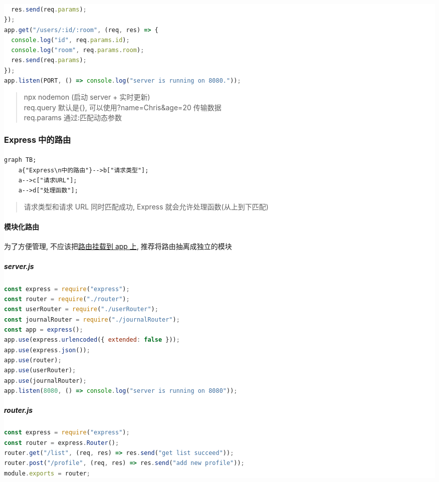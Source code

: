 ```js
  res.send(req.params);
});
app.get("/users/:id/:room", (req, res) => {
  console.log("id", req.params.id);
  console.log("room", req.params.room);
  res.send(req.params);
});
app.listen(PORT, () => console.log("server is running on 8080."));
```

> npx nodemon (启动 server + 实时更新)<br>
> req.query 默认是{}, 可以使用?name=Chris&age=20 传输数据<br>
> req.params 通过:匹配动态参数<br>

### Express 中的路由

```mermaid
graph TB;
    a{"Express\n中的路由"}-->b["请求类型"];
    a-->c["请求URL"];
    a-->d["处理函数"];
```

> 请求类型和请求 URL 同时匹配成功, Express 就会允许处理函数(从上到下匹配)<br>

#### 模块化路由

为了方便管理, 不应该把[路由挂载到 app 上](#搭建server), 推荐将路由抽离成独立的模块

##### server.js

```js
const express = require("express");
const router = require("./router");
const userRouter = require("./userRouter");
const journalRouter = require("./journalRouter");
const app = express();
app.use(express.urlencoded({ extended: false }));
app.use(express.json());
app.use(router);
app.use(userRouter);
app.use(journalRouter);
app.listen(8080, () => console.log("server is running on 8080"));
```

##### router.js

```js
const express = require("express");
const router = express.Router();
router.get("/list", (req, res) => res.send("get list succeed"));
router.post("/profile", (req, res) => res.send("add new profile"));
module.exports = router;
```

